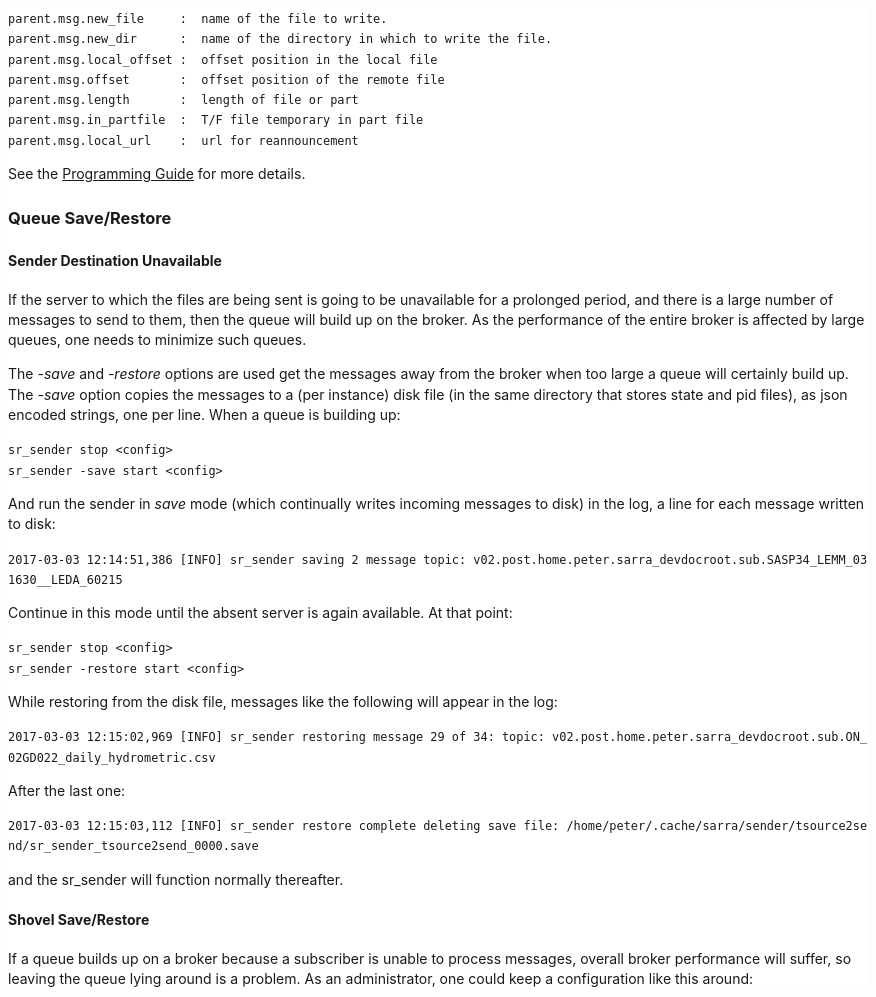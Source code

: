     parent.msg.new_file     :  name of the file to write.
    parent.msg.new_dir      :  name of the directory in which to write the file.
    parent.msg.local_offset :  offset position in the local file
    parent.msg.offset       :  offset position of the remote file
    parent.msg.length       :  length of file or part
    parent.msg.in_partfile  :  T/F file temporary in part file
    parent.msg.local_url    :  url for reannouncement

See the [Programming Guide](Prog.md) for more details.

### Queue Save/Restore

#### Sender Destination Unavailable

If the server to which the files are being sent is going to be
unavailable for a prolonged period, and there is a large number of
messages to send to them, then the queue will build up on the broker. As
the performance of the entire broker is affected by large queues, one
needs to minimize such queues.

The *-save* and *-restore* options are used get the messages away from
the broker when too large a queue will certainly build up. The *-save*
option copies the messages to a (per instance) disk file (in the same
directory that stores state and pid files), as json encoded strings, one
per line. When a queue is building up:

    sr_sender stop <config> 
    sr_sender -save start <config> 

And run the sender in *save* mode (which continually writes incoming
messages to disk) in the log, a line for each message written to disk:

    2017-03-03 12:14:51,386 [INFO] sr_sender saving 2 message topic: v02.post.home.peter.sarra_devdocroot.sub.SASP34_LEMM_031630__LEDA_60215

Continue in this mode until the absent server is again available. At
that point:

    sr_sender stop <config> 
    sr_sender -restore start <config> 

While restoring from the disk file, messages like the following will
appear in the log:

    2017-03-03 12:15:02,969 [INFO] sr_sender restoring message 29 of 34: topic: v02.post.home.peter.sarra_devdocroot.sub.ON_02GD022_daily_hydrometric.csv

After the last one:

    2017-03-03 12:15:03,112 [INFO] sr_sender restore complete deleting save file: /home/peter/.cache/sarra/sender/tsource2send/sr_sender_tsource2send_0000.save 

and the sr\_sender will function normally thereafter.

#### Shovel Save/Restore

If a queue builds up on a broker because a subscriber is unable to
process messages, overall broker performance will suffer, so leaving the
queue lying around is a problem. As an administrator, one could keep a
configuration like this around:
